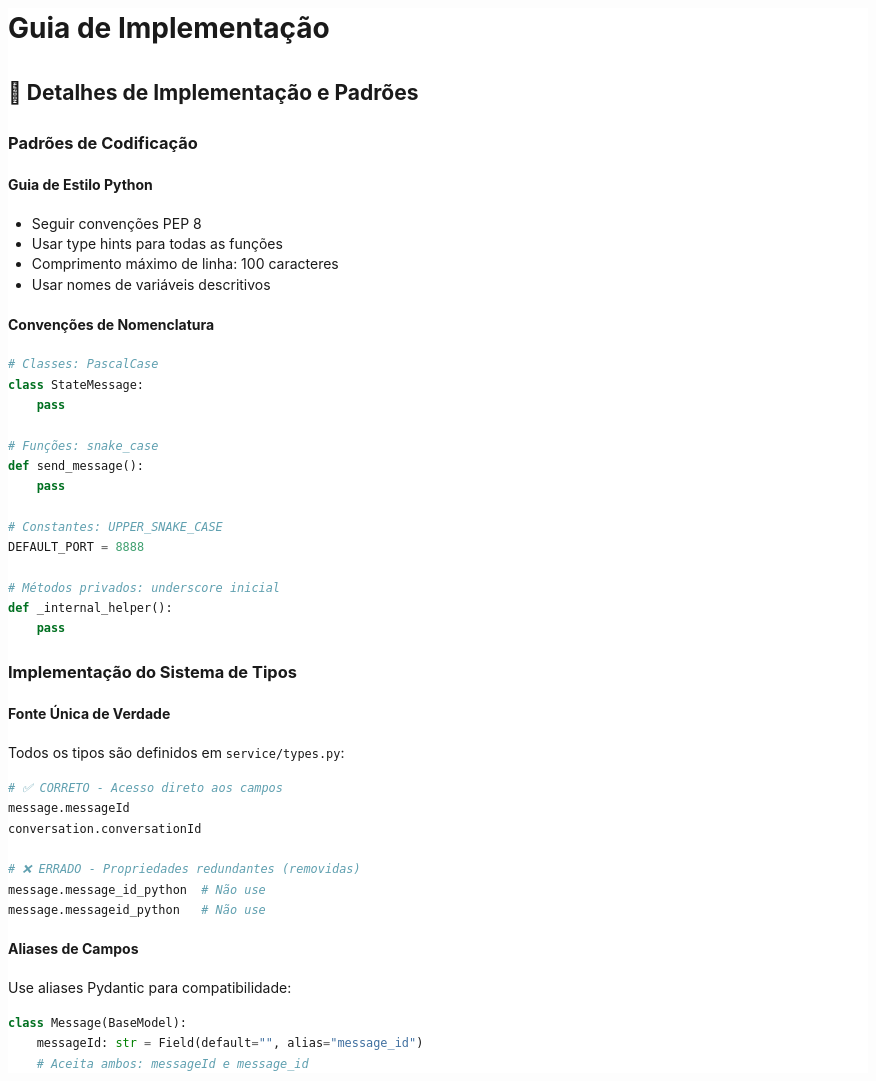 # Guia de Implementação

## 🚀 Detalhes de Implementação e Padrões

### Padrões de Codificação

#### Guia de Estilo Python
- Seguir convenções PEP 8
- Usar type hints para todas as funções
- Comprimento máximo de linha: 100 caracteres
- Usar nomes de variáveis descritivos

#### Convenções de Nomenclatura
```python
# Classes: PascalCase
class StateMessage:
    pass

# Funções: snake_case
def send_message():
    pass

# Constantes: UPPER_SNAKE_CASE
DEFAULT_PORT = 8888

# Métodos privados: underscore inicial
def _internal_helper():
    pass
```

### Implementação do Sistema de Tipos

#### Fonte Única de Verdade
Todos os tipos são definidos em `service/types.py`:

```python
# ✅ CORRETO - Acesso direto aos campos
message.messageId
conversation.conversationId

# ❌ ERRADO - Propriedades redundantes (removidas)
message.message_id_python  # Não use
message.messageid_python   # Não use
```

#### Aliases de Campos
Use aliases Pydantic para compatibilidade:

```python
class Message(BaseModel):
    messageId: str = Field(default="", alias="message_id")
    # Aceita ambos: messageId e message_id
```
